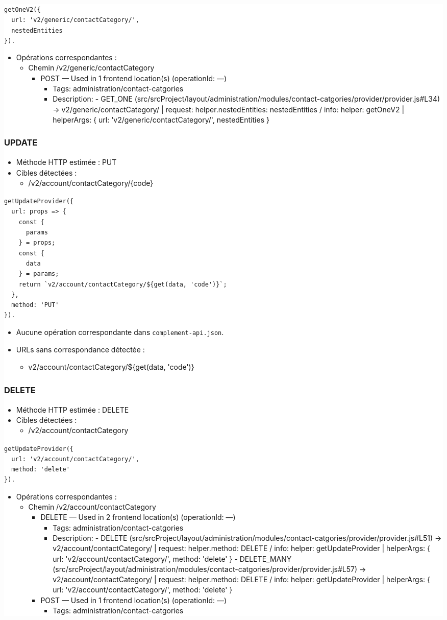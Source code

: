 ```text
getOneV2({
  url: 'v2/generic/contactCategory/',
  nestedEntities
}).
```

- Opérations correspondantes :
  - Chemin /v2/generic/contactCategory
    - POST — Used in 1 frontend location(s) (operationId: —)
      - Tags: administration/contact-catgories
      - Description: - GET_ONE (src/srcProject/layout/administration/modules/contact-catgories/provider/provider.js#L34) -> v2/generic/contactCategory/ | request: helper.nestedEntities: nestedEntities / info: helper: getOneV2 | helperArgs: { url: 'v2/generic/contactCategory/', nestedEntities }

### UPDATE

- Méthode HTTP estimée : PUT
- Cibles détectées :
  - /v2/account/contactCategory/{code}

```text
getUpdateProvider({
  url: props => {
    const {
      params
    } = props;
    const {
      data
    } = params;
    return `v2/account/contactCategory/${get(data, 'code')}`;
  },
  method: 'PUT'
}).
```

- Aucune opération correspondante dans `complement-api.json`.

- URLs sans correspondance détectée :
  - v2/account/contactCategory/${get(data, 'code')}

### DELETE

- Méthode HTTP estimée : DELETE
- Cibles détectées :
  - /v2/account/contactCategory

```text
getUpdateProvider({
  url: 'v2/account/contactCategory/',
  method: 'delete'
}).
```

- Opérations correspondantes :
  - Chemin /v2/account/contactCategory
    - DELETE — Used in 2 frontend location(s) (operationId: —)
      - Tags: administration/contact-catgories
      - Description: - DELETE (src/srcProject/layout/administration/modules/contact-catgories/provider/provider.js#L51) -> v2/account/contactCategory/ | request: helper.method: DELETE / info: helper: getUpdateProvider | helperArgs: { url: 'v2/account/contactCategory/', method: 'delete' } - DELETE_MANY (src/srcProject/layout/administration/modules/contact-catgories/provider/provider.js#L57) -> v2/account/contactCategory/ | request: helper.method: DELETE / info: helper: getUpdateProvider | helperArgs: { url: 'v2/account/contactCategory/', method: 'delete' }
    - POST — Used in 1 frontend location(s) (operationId: —)
      - Tags: administration/contact-catgories